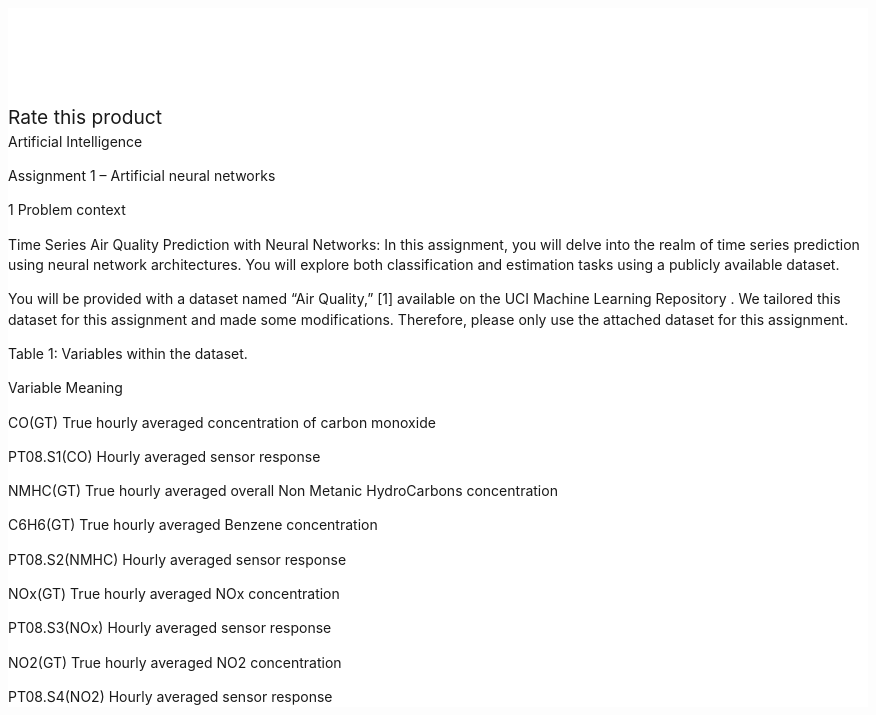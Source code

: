 
<div class="kksr-icon" style="width: 24px; height: 24px;"></div>
        </div>
            <div class="kksr-star" style="padding-right: 4px">
            

<div class="kksr-icon" style="width: 24px; height: 24px;"></div>
        </div>
            <div class="kksr-star" style="padding-right: 4px">
            

<div class="kksr-icon" style="width: 24px; height: 24px;"></div>
        </div>
            <div class="kksr-star" style="padding-right: 4px">
            

<div class="kksr-icon" style="width: 24px; height: 24px;"></div>
        </div>
    </div>
</div>
                

<div class="kksr-legend" style="font-size: 19.2px;">
            <span class="kksr-muted">Rate this product</span>
    </div>
    </div>
Artificial Intelligence

Assignment 1 – Artificial neural networks

1 Problem context

Time Series Air Quality Prediction with Neural Networks: In this assignment, you will delve into the realm of time series prediction using neural network architectures. You will explore both classification and estimation tasks using a publicly available dataset.

You will be provided with a dataset named “Air Quality,” [1] available on the UCI Machine Learning Repository . We tailored this dataset for this assignment and made some modifications. Therefore, please only use the attached dataset for this assignment.

Table 1: Variables within the dataset.

Variable Meaning

CO(GT) True hourly averaged concentration of carbon monoxide

PT08.S1(CO) Hourly averaged sensor response

NMHC(GT) True hourly averaged overall Non Metanic HydroCarbons concentration

C6H6(GT) True hourly averaged Benzene concentration

PT08.S2(NMHC) Hourly averaged sensor response

NOx(GT) True hourly averaged NOx concentration

PT08.S3(NOx) Hourly averaged sensor response

NO2(GT) True hourly averaged NO2 concentration

PT08.S4(NO2) Hourly averaged sensor response
